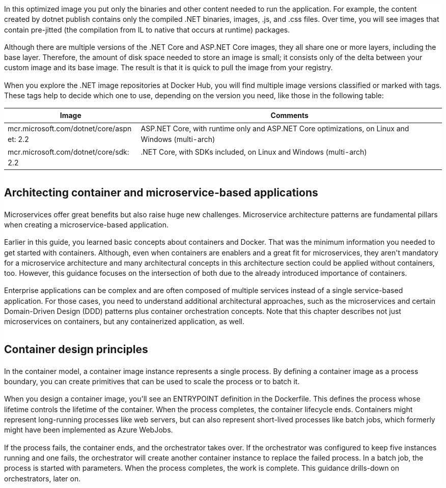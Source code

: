 In this optimized image you put only the binaries and other content needed to run the application. For example, the content created by dotnet publish contains only the compiled .NET binaries, images, .js, and .css files. Over time, you will see images that contain pre-jitted (the compilation from IL to native that occurs at runtime) packages.

Although there are multiple versions of the .NET Core and ASP.NET Core images, they all share one or more layers, including the base layer. Therefore, the amount of disk space needed to store an image is small; it consists only of the delta between your custom image and its base image. The result is that it is quick to pull the image from your registry.

When you explore the .NET image repositories at Docker Hub, you will find multiple image versions classified or marked with tags. These tags help to decide which one to use, depending on the version you need, like those in the following table:

| Image                                     | Comments                                                                                            |
|-------------------------------------------|-----------------------------------------------------------------------------------------------------|
| mcr.microsoft.com/dotnet/core/aspnet: 2.2 | ASP.NET Core, with runtime only and ASP.NET  Core optimizations, on Linux and Windows  (multi-arch) |
| mcr.microsoft.com/dotnet/core/sdk: 2.2    | .NET Core, with SDKs included, on Linux and  Windows (multi-arch)                                   |



## Architecting container and microservice-based applications

Microservices offer great benefits but also raise huge new challenges. Microservice architecture patterns are fundamental pillars when creating a microservice-based application.

Earlier in this guide, you learned basic concepts about containers and Docker. That was the minimum information you needed to get started with containers. Although, even when containers are enablers and a great fit for microservices, they aren't mandatory for a microservice architecture and many architectural concepts in this architecture section could be applied without containers, too. However, this guidance focuses on the intersection of both due to the already introduced importance of containers.

Enterprise applications can be complex and are often composed of multiple services instead of a single service-based application. For those cases, you need to understand additional architectural approaches, such as the microservices and certain Domain-Driven Design (DDD) patterns plus container orchestration concepts. Note that this chapter describes not just microservices on containers, but any containerized application, as well.

## Container design principles

In the container model, a container image instance represents a single process. By defining a container image as a process boundary, you can create primitives that can be used to scale the process or to batch it.

When you design a container image, you'll see an ENTRYPOINT definition in the Dockerfile. This defines the process whose lifetime controls the lifetime of the container. When the process completes, the container lifecycle ends. Containers might represent long-running processes like web servers, but can also represent short-lived processes like batch jobs, which formerly might have been implemented as Azure WebJobs.

If the process fails, the container ends, and the orchestrator takes over. If the orchestrator was configured to keep five instances running and one fails, the orchestrator will create another container instance to replace the failed process. In a batch job, the process is started with parameters. When the process completes, the work is complete. This guidance drills-down on orchestrators, later on.
